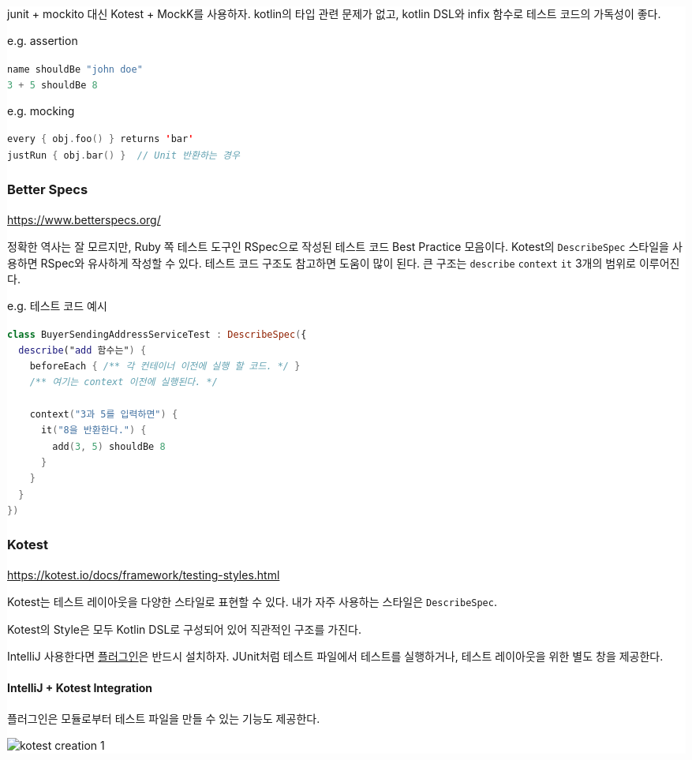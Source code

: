 junit + mockito 대신 Kotest + MockK를 사용하자.
kotlin의 타입 관련 문제가 없고, kotlin DSL와 infix 함수로 테스트 코드의 가독성이 좋다.

e.g. assertion
```kotlin
name shouldBe "john doe"
3 + 5 shouldBe 8
```

e.g. mocking
```kotlin
every { obj.foo() } returns 'bar'
justRun { obj.bar() }  // Unit 반환하는 경우
```

### Better Specs

https://www.betterspecs.org/

정확한 역사는 잘 모르지만, Ruby 쪽 테스트 도구인 RSpec으로 작성된 테스트 코드 Best Practice 모음이다.
Kotest의 `DescribeSpec` 스타일을 사용하면 RSpec와 유사하게 작성할 수 있다.
테스트 코드 구조도 참고하면 도움이 많이 된다. 큰 구조는 `describe` `context` `it` 3개의 범위로 이루어진다.

e.g. 테스트 코드 예시
```kotlin
class BuyerSendingAddressServiceTest : DescribeSpec({
  describe("add 함수는") {
    beforeEach { /** 각 컨테이너 이전에 실행 할 코드. */ }
    /** 여기는 context 이전에 실행된다. */

    context("3과 5를 입력하면") {
      it("8을 반환한다.") {
        add(3, 5) shouldBe 8
      }
    }
  }
})
```

### Kotest

https://kotest.io/docs/framework/testing-styles.html

Kotest는 테스트 레이아웃을 다양한 스타일로 표현할 수 있다.
내가 자주 사용하는 스타일은 `DescribeSpec`.

Kotest의 Style은 모두 Kotlin DSL로 구성되어 있어 직관적인 구조를 가진다.

IntelliJ 사용한다면 [플러그인](https://plugins.jetbrains.com/plugin/14080-kotest)은 반드시 설치하자.
JUnit처럼 테스트 파일에서 테스트를 실행하거나, 테스트 레이아웃을 위한 별도 창을 제공한다.

#### IntelliJ + Kotest Integration

플러그인은 모듈로부터 테스트 파일을 만들 수 있는 기능도 제공한다.

![kotest creation 1](./res/kotest-test-creation1.png)
